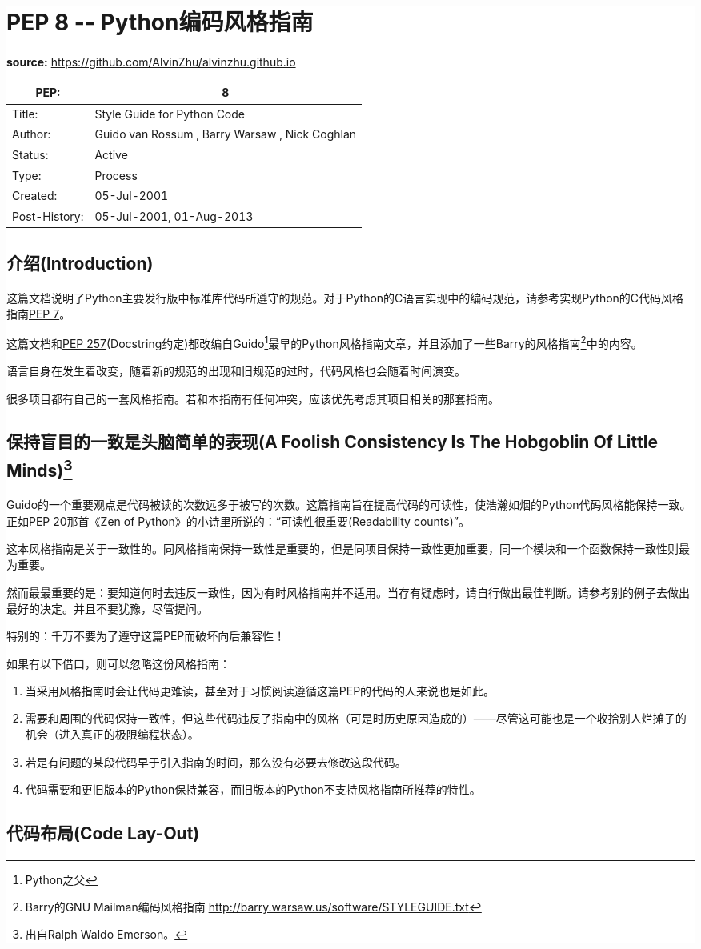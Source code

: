 
# PEP 8 -- Python编码风格指南

**source:** https://github.com/AlvinZhu/alvinzhu.github.io  

| PEP:          | 8                                        |
| ------------- | ---------------------------------------- |
| Title:        | Style Guide for Python Code              |
| Author:       | Guido van Rossum <guido at python.org>, Barry Warsaw <barry at python.org>, Nick Coghlan <ncoghlan at gmail.com> |
| Status:       | Active                                   |
| Type:         | Process                                  |
| Created:      | 05-Jul-2001                              |
| Post-History: | 05-Jul-2001, 01-Aug-2013                 |

## 介绍(Introduction)

这篇文档说明了Python主要发行版中标准库代码所遵守的规范。对于Python的C语言实现中的编码规范，请参考实现Python的C代码风格指南[PEP 7](https://www.python.org/dev/peps/pep-0007/)。

这篇文档和[PEP 257](https://www.python.org/dev/peps/pep-0257)(Docstring约定)都改编自Guido[^1]最早的Python风格指南文章，并且添加了一些Barry的风格指南[^2]中的内容。

语言自身在发生着改变，随着新的规范的出现和旧规范的过时，代码风格也会随着时间演变。

很多项目都有自己的一套风格指南。若和本指南有任何冲突，应该优先考虑其项目相关的那套指南。






## 保持盲目的一致是头脑简单的表现(A Foolish Consistency Is The Hobgoblin Of Little Minds)[^3]

Guido的一个重要观点是代码被读的次数远多于被写的次数。这篇指南旨在提高代码的可读性，使浩瀚如烟的Python代码风格能保持一致。正如[PEP 20](https://www.python.org/dev/peps/pep-0020)那首《Zen of Python》的小诗里所说的：“可读性很重要(Readability counts)”。

这本风格指南是关于一致性的。同风格指南保持一致性是重要的，但是同项目保持一致性更加重要，同一个模块和一个函数保持一致性则最为重要。

然而最最重要的是：要知道何时去违反一致性，因为有时风格指南并不适用。当存有疑虑时，请自行做出最佳判断。请参考别的例子去做出最好的决定。并且不要犹豫，尽管提问。

特别的：千万不要为了遵守这篇PEP而破坏向后兼容性！

如果有以下借口，则可以忽略这份风格指南：

1. 当采用风格指南时会让代码更难读，甚至对于习惯阅读遵循这篇PEP的代码的人来说也是如此。

2. 需要和周围的代码保持一致性，但这些代码违反了指南中的风格（可是时历史原因造成的）——尽管这可能也是一个收拾别人烂摊子的机会（进入真正的极限编程状态）。

3. 若是有问题的某段代码早于引入指南的时间，那么没有必要去修改这段代码。

4. 代码需要和更旧版本的Python保持兼容，而旧版本的Python不支持风格指南所推荐的特性。

## 代码布局(Code Lay-Out)


[^1]: Python之父
[^2]: Barry的GNU Mailman编码风格指南 http://barry.warsaw.us/software/STYLEGUIDE.txt
[^3]: 出自Ralph Waldo Emerson。
[^4]: 挂起缩进是一种类型设置样式，除了第一行外，段落中的所有行都缩进。在Python的上下文中，该术语用于描述括号括起来的语句的左括号是该行的最后一个非空格字符的样式，后面的行将缩进直到右括号。
[^5]: Donald Knuth的《The TeXBook》, 第195和196页。
[^6]: 即用`"""`而不是`'''`
[^7]: Typeshed repo <https://github.com/python/typeshed>